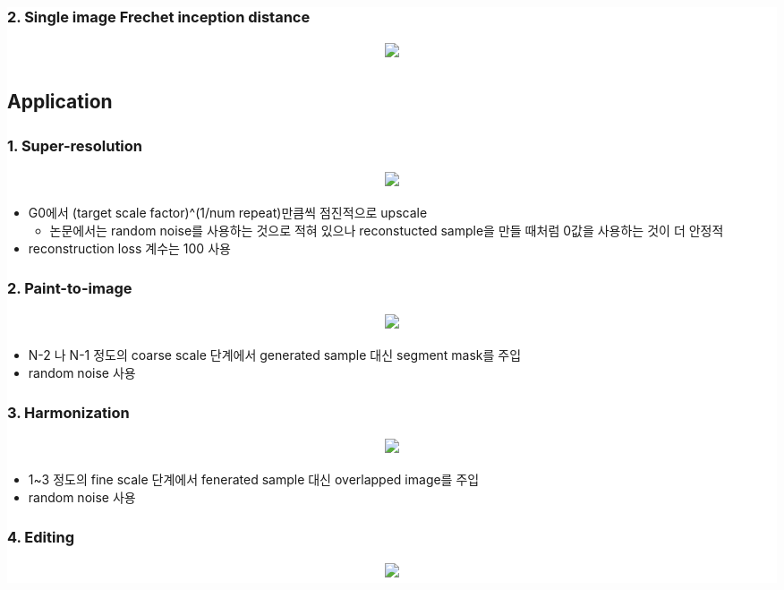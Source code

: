 ### 2. Single image Frechet inception distance
<p align="center"><image src = "./src/single_image_FID.png"></p>  
 

## **Application**
### 1. Super-resolution
<p align="center"><image src = "./src/super_resolution.png" width=90%></p>  

* G0에서 (target scale factor)^(1/num repeat)만큼씩 점진적으로 upscale  
  * 논문에서는 random noise를 사용하는 것으로 적혀 있으나 reconstucted sample을 만들 때처럼 0값을 사용하는 것이 더 안정적  
* reconstruction loss 계수는 100 사용
 
### 2. Paint-to-image
<p align="center"><image src = "./src/paint_to_img.png" width=90%></p>  

* N-2 나 N-1 정도의 coarse scale 단계에서 generated sample 대신 segment mask를 주입   
* random noise 사용
 
### 3. Harmonization  
<p align="center"><image src = "./src/harmonization.png"></p>

* 1~3 정도의 fine scale 단계에서 fenerated sample 대신 overlapped image를 주입  
* random noise 사용
 
### 4. Editing
<p align="center"><image src = "./src/editing.png"></p>
